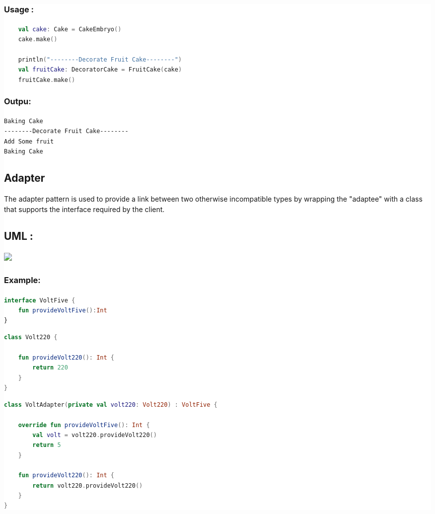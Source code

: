 

### Usage :

```kotlin
    val cake: Cake = CakeEmbryo()
    cake.make()

    println("--------Decorate Fruit Cake--------")
    val fruitCake: DecoratorCake = FruitCake(cake)
    fruitCake.make()
```

### Outpu:

```code
Baking Cake
--------Decorate Fruit Cake--------
Add Some fruit
Baking Cake
```


## Adapter
The adapter pattern is used to provide a link between two otherwise incompatible types by wrapping the "adaptee" with a class that supports the interface required by the client.

## UML :

<img src="https://raw.githubusercontent.com/InnoFang/DesignPatterns/master/uml/class_adapter.png"/>

### Example:

```kotlin
interface VoltFive {
    fun provideVoltFive():Int
}

```

```kotlin
class Volt220 {

    fun provideVolt220(): Int {
        return 220
    }
}

```

```kotlin
class VoltAdapter(private val volt220: Volt220) : VoltFive {

    override fun provideVoltFive(): Int {
        val volt = volt220.provideVolt220()
        return 5
    }

    fun provideVolt220(): Int {
        return volt220.provideVolt220()
    }
}

```
